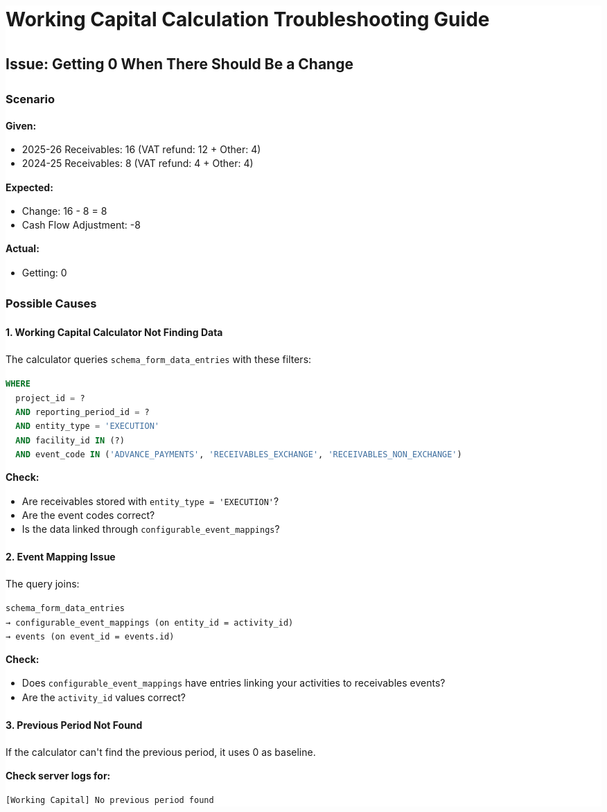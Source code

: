 # Working Capital Calculation Troubleshooting Guide

## Issue: Getting 0 When There Should Be a Change

### Scenario
**Given:**
- 2025-26 Receivables: 16 (VAT refund: 12 + Other: 4)
- 2024-25 Receivables: 8 (VAT refund: 4 + Other: 4)

**Expected:**
- Change: 16 - 8 = 8
- Cash Flow Adjustment: -8

**Actual:**
- Getting: 0

### Possible Causes

#### 1. Working Capital Calculator Not Finding Data

The calculator queries `schema_form_data_entries` with these filters:
```sql
WHERE 
  project_id = ?
  AND reporting_period_id = ?
  AND entity_type = 'EXECUTION'
  AND facility_id IN (?)
  AND event_code IN ('ADVANCE_PAYMENTS', 'RECEIVABLES_EXCHANGE', 'RECEIVABLES_NON_EXCHANGE')
```

**Check:**
- Are receivables stored with `entity_type = 'EXECUTION'`?
- Are the event codes correct?
- Is the data linked through `configurable_event_mappings`?

#### 2. Event Mapping Issue

The query joins:
```
schema_form_data_entries 
→ configurable_event_mappings (on entity_id = activity_id)
→ events (on event_id = events.id)
```

**Check:**
- Does `configurable_event_mappings` have entries linking your activities to receivables events?
- Are the `activity_id` values correct?

#### 3. Previous Period Not Found

If the calculator can't find the previous period, it uses 0 as baseline.

**Check server logs for:**
```
[Working Capital] No previous period found
```
